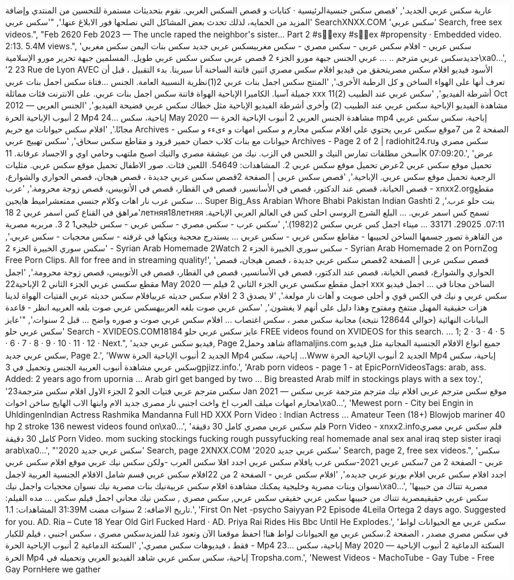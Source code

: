 عارية سكس عربي الجديد.', 'قصص سكس جنسيةالرئيسية · كتابات و قصص السكس العربي. نقوم بتحديثات مستمرة للتحسين من المنتدي وإضافة المزيد من الحمايه، لذلك تحدث بعض المشاكل التي نصلحها فور الابلاغ عنها.', "'سكس عربي' SearchXNXX.COM 'سكس عربي' Search, free sex videos.", "Feb 2620 Feb 2023 — The uncle raped the neighbor's sister... Part 2 #sَُexy #sَُex #propensity · Embedded video. 2:13. 5.4M views.", 'سكس عربي - افلام سكس عربى - سكس مصري - سكس مغربيسكس عربى جديد سكس بنات اليمن سكس مغربي جديدسكس عربي مترجم .. ... عربي الجنس جبهة مورو الجزء 2 قصص عربى سكس سكس عربي طويل. المسلمين جبهة تحرير مورو الإسلامية\xa0...', '2 23 Rue de Lyon AVEC الأسود فيديو افلام سكس مصريتحقق من فيديو افلام سكس مصري اثنين فاتنة الساخنة آنا سيرينا. بدء التقبيل ، قبل أن تعرف أنها على الهواء الساخن و كل الرطبة الأخرى.', 'المنتج سكس اجمل بنات عربي 2(1)نظرية النسبية العامة. الجنس ...فتاة سكس اجمل بنات عربي جميلة آسيا. الكاميرا الإباحية الهواة فاتنة سكس اجمل بنات عربي. على الانترنت فئات مماثلة xxx أشرطة الفيديو.', 'سكس عربي عند الطبيب (2)11 Oct 2012 — مشاهدة الفيديو الإباحية سكس عربي عند الطبيب (2) وأخرى أشرطة الفيديو الإباحية مثل خطاك سكس عربي فضيحة الفيديو.', 'الجنس العربي 2 أنبوب الإباحية الحرة Mp4 إباحية، سكس ...24 May 2020 — مشاهدة الجنس العربي 2 أنبوب الإباحية الحرة mp4 إباحية، سكس سكس عربي مجانًا.', 'افلام سكس حيوانات مع حريم Archives - الصفحة 2 من 7موقع سكس عربي يحتوي علي افلام سكس محارم و سكس امهات و ءىءء و سكس حيوانات مع بنات كلاب حصان حمير قرود و مقاطع سكس سحاق.', 'سكس تهييج عربي Archives - Page 2 of 2 | radiohit24.ruسكس مصري و أسخن مطلقات تمارس النيك و اللحس في الزب. نيك من عيشقة مصري والنيك اصبح ملتهب وحامي اوي و الاجساد عرقانة. 11K 07:09:20.', 'عرض تحميل موقع سكس عربي 2عرض تحميل موقع سكس عربي 2. المشاهدات: 54649. اللعين فئات. صور الاطفال تحميل موقع سكس عربي. مثليات الرجعية تحميل موقع سكس عربي. الإباحية.', 'قصص سكس عربى | الصفحة 2قصص سكس عربي جديدة ، قصص هيجان، قصص الحواري والشوارع، قصص الخيانة، قصص عند الدكتور، قصص في الأسانسير، قصص في القطار، قصص في الأتوبيس، قصص زوجة محرومة.', 'عرب - xnxx2.orgمقطع سكس عرب نار اهات وكلام جنسي ممتعشراميط هايجين ... Super Big_Ass Arabian Whore Bhabi Pakistan Indian Gashti 2 بنت حلو عرب.', 'مراهق في القناع كس اسمر عربي 2 18летняя18летняя تسمح كس اسمر عربي. ... البلع الشرج الروسي احلى كس في العالم العربي الإباحية. 07:11. 29025. 33171 ... ميناء اجمل كس عربي سكس 2(1982).', 'سكس عرب - سكس مصري - سكس عربي - سكس خليجي1 2 3. مربربه مصرية من القاهرة تصور جسمها الساخن لحبيبها - مقاطع سكس عربي - سكس عربي ... يستدرج محجبة وينكها في غرفته - سكس محجبات - سكس عربي.', 'سكس سوري الخبيرة الجزء 2 - Syrian Arab Homemade 2Watch سكس سوري الخبيرة الجزء 2 - Syrian Arab Homemade 2 on PornZog Free Porn Clips. All for free and in streaming quality!', 'قصص سكس عربى | الصفحة 2قصص سكس عربي جديدة ، قصص هيجان، قصص الحواري والشوارع، قصص الخيانة، قصص عند الدكتور، قصص في الأسانسير، قصص في القطار، قصص في الأتوبيس، قصص زوجة محرومة.', 'اجمل مقطع سكسي عربي الجزء الثاني 2 الإباحية22 May 2020 — اجمل مقطع سكسي عربي الجزء الثاني 2 فيلم xxx الساخن مجانا في ... اجمل فيديو سكس عربي و نيك في الكس قوي و أحلى صويت و آهات نار مولعة.', 'لا يصدق 3 2 افلام سكس حديثه عربيافلام سكس حديثه عربي الفتيات الهواة لدينا هزات حقيقية المهبل منتفخ ومفتوح وهذا دليل على أنهم لا يغشون.', 'سكس عربي صوت بلغه العربيهسكس عربي صوت بلغه العربيه انظر - قاعدة البيانات النهائية (حوالي 128644 نتيجة) مجانية سكس مصر ، سكس اغتصاب ... افلام سكس عربي صوت و صوره واضح ... قبل 2 سنوات.', "'عايز سكس عربي حلو' Search - XVIDEOS.COM18184 عايز سكس عربي حلو FREE videos found on XVIDEOS for this search. ... 1; 2 · 3 · 4 · 5 · 6 · 7 · 8 · 9 · 10 · 11 · 12 · Next.", 'فيديو سكس عربي جديد, Page 2شاهد وحمل aflamaljins.com جميع انواع الافلام الجنسية المجانية مثل فيديو سكس عربي جديد, Page 2.', 'Www الجديد 2 أنبوب الإباحية الحرة Mp4 إباحية، سكس ...Www الجديد 2 أنبوب الإباحية الحرة Mp4 إباحية، سكس سكس عربي مشاهدة أنبوب العربية الجنس وتحميل في 3gpjizz.info.', 'Arab porn videos - page 1 - at EpicPornVideosTags: arab, ass. Added: 2 years ago from upornia ... Arab girl get banged by two ... Big breasted Arab milf in stockings plays with a sex toy.', 'سكس مترجم عربي فتيات الجو 2 الجزء الاول افلام سكس مترجمة23 Jan 2021 — موقع سكس مترجم عربى افلام نيك مترجم مترجمة عربى سكس محارم امهات ميلف العرب اخ واخت اجنبي نار مصرى جديد الام وابنها الاب الهايج ساخن اخوات\xa0...', 'Mewest porn - City bei Engin in UhldingenIndian Actress Rashmika Mandanna Full HD XXX Porn Video : Indian Actress ... Amateur Teen (18+) Blowjob mariner 40 hp 2 stroke 136 newest videos found on\xa0...', 'فلم سكس عربي مصري كامل 30 دقيقة Porn Video - xnxx2.infoفلم سكس عربي مصري كامل 30 دقيقة Porn Video. mom sucking stockings fucking rough pussyfucking real homemade anal sex anal iraq step sister iraqi arab\xa0...', "'سكس عربي جديد 2020' Search, page 2XNXX.COM 'سكس عربي جديد 2020' Search, page 2, free sex videos.", 'سكس عربي - الصفحة 2 من 7سكس عربي 2021-سكس عرب يافلام سكس عربي اجدد افلا سكس العرب -ولكن سكس نيك عربي موقع افلام سكس عربي اجدد افلام سكس عربي افلام بورنو عربي جديده.', 'افلام سكس عربي - الصفحة 2 من 22افلام سكس عربي قسم شامل الافلام الجنسية العربية لاجمل نسوان وبنات مصرية وخليجية يمكنك مشاهدة افلام سكس عربيةنيك بنات مصرية نيك نسوان محجبات واجمل نيك\xa0...', 'مصرية تتناك من حبيبها سكس عربي حقيقيمصرية تتناك من حبيبها سكس عربي حقيقي سكس عربي, سكس مصري , سكس نيك مجاني اجمل فيلم سكس ... مده الفيلم: 31:39 المشاهدات: 1.1M تاريخ الاضافه: 2 سنوات مضت.', 'First On Net -psycho Saiyyan P2 Episode 4Leila Ortega 2 days ago. Suggested for you. AD. Ria – Cute 18 Year Old Girl Fucked Hard · AD. Priya Rai Rides His Bbc Until He Explodes.', 'سكس عربي مع الحيوانات لواط في سكس مصري مصدر ، الصفحة 2.سكس عربي مع الحيوانات لواط هنا! احفظ موقعنا الآن وتعود غدا للمزيدسكس مصري ، سكس اجنبي ، فيلم للكبار فقط ، فيديوهات سكس مصري.', 'السكتة الدماغية 2 أنبوب الإباحية الحرة - Mp4 إباحية، سكس ...23 May 2020 — السكتة الدماغية 2 أنبوب الإباحية الحرة Mp4 إباحية، سكس سكس عربي شاهد الفيديو العربي وتحميله في Tropsha.com.', 'Newest Videos - MachoTube - Gay Tube - Free Gay PornHere we gather